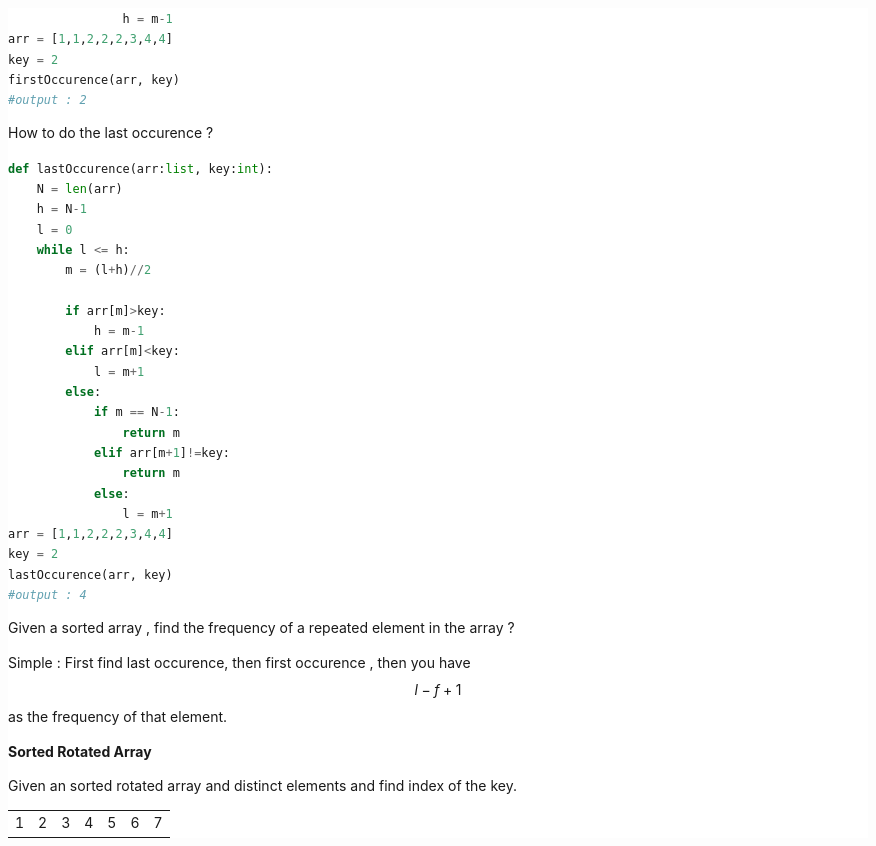 ```python
                h = m-1
arr = [1,1,2,2,2,3,4,4]
key = 2
firstOccurence(arr, key)
#output : 2

```

How to do the last occurence ?

```python
def lastOccurence(arr:list, key:int):
    N = len(arr)
    h = N-1
    l = 0
    while l <= h:
        m = (l+h)//2

        if arr[m]>key:
            h = m-1
        elif arr[m]<key:
            l = m+1
        else:
            if m == N-1:
                return m
            elif arr[m+1]!=key:
                return m
            else:
                l = m+1
arr = [1,1,2,2,2,3,4,4]
key = 2
lastOccurence(arr, key)
#output : 4
```

Given a sorted array , find the frequency of a repeated element in the array ?

Simple : First find last occurence, then first occurence , then you have $$l-f+1$$ as the frequency of that element.

**Sorted Rotated Array**

Given an sorted rotated array and distinct elements and find index of the key.

<table>
    <tr>
        <td>1</td>
        <td>2</td>
        <td>3</td>
        <td>4</td>
        <td>5</td>
        <td>6</td>
        <td>7</td>
    </tr>
</table>
